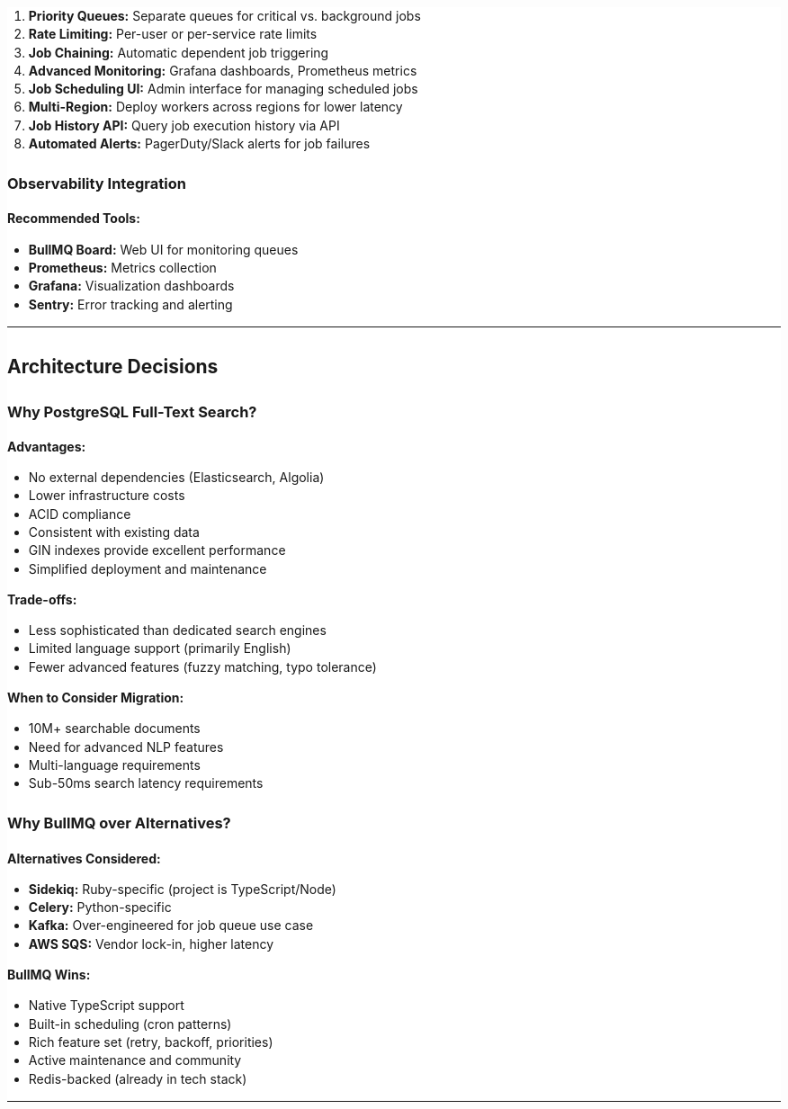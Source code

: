 1. **Priority Queues:** Separate queues for critical vs. background jobs
2. **Rate Limiting:** Per-user or per-service rate limits
3. **Job Chaining:** Automatic dependent job triggering
4. **Advanced Monitoring:** Grafana dashboards, Prometheus metrics
5. **Job Scheduling UI:** Admin interface for managing scheduled jobs
6. **Multi-Region:** Deploy workers across regions for lower latency
7. **Job History API:** Query job execution history via API
8. **Automated Alerts:** PagerDuty/Slack alerts for job failures

### Observability Integration

**Recommended Tools:**
- **BullMQ Board:** Web UI for monitoring queues
- **Prometheus:** Metrics collection
- **Grafana:** Visualization dashboards
- **Sentry:** Error tracking and alerting

---

## Architecture Decisions

### Why PostgreSQL Full-Text Search?

**Advantages:**
- No external dependencies (Elasticsearch, Algolia)
- Lower infrastructure costs
- ACID compliance
- Consistent with existing data
- GIN indexes provide excellent performance
- Simplified deployment and maintenance

**Trade-offs:**
- Less sophisticated than dedicated search engines
- Limited language support (primarily English)
- Fewer advanced features (fuzzy matching, typo tolerance)

**When to Consider Migration:**
- 10M+ searchable documents
- Need for advanced NLP features
- Multi-language requirements
- Sub-50ms search latency requirements

### Why BullMQ over Alternatives?

**Alternatives Considered:**
- **Sidekiq:** Ruby-specific (project is TypeScript/Node)
- **Celery:** Python-specific
- **Kafka:** Over-engineered for job queue use case
- **AWS SQS:** Vendor lock-in, higher latency

**BullMQ Wins:**
- Native TypeScript support
- Built-in scheduling (cron patterns)
- Rich feature set (retry, backoff, priorities)
- Active maintenance and community
- Redis-backed (already in tech stack)

---
